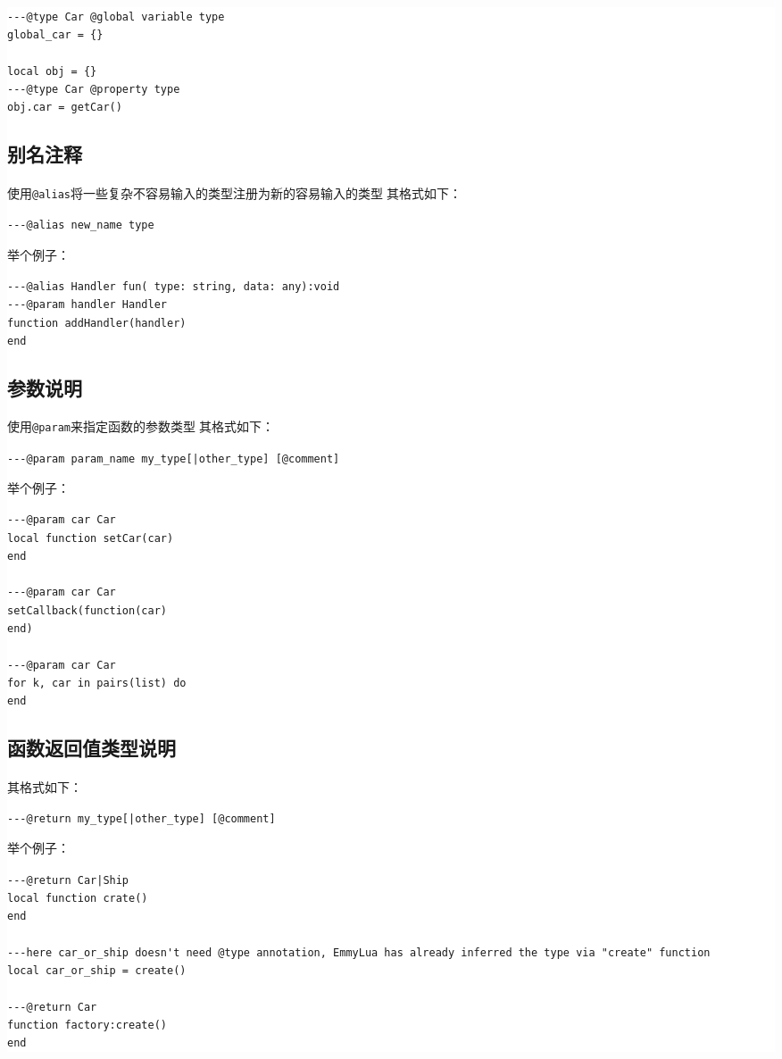 ```
---@type Car @global variable type
global_car = {}

local obj = {}
---@type Car @property type
obj.car = getCar()
```

## 别名注释
使用`@alias`将一些复杂不容易输入的类型注册为新的容易输入的类型
其格式如下：
```
---@alias new_name type
```
举个例子：
```
---@alias Handler fun( type: string, data: any):void
---@param handler Handler
function addHandler(handler)
end
```

## 参数说明
使用`@param`来指定函数的参数类型
其格式如下：
```
---@param param_name my_type[|other_type] [@comment]
```
举个例子：
```
---@param car Car
local function setCar(car)
end

---@param car Car
setCallback(function(car)
end)

---@param car Car
for k, car in pairs(list) do
end
```

## 函数返回值类型说明
其格式如下：
```
---@return my_type[|other_type] [@comment]
```
举个例子：
```
---@return Car|Ship
local function crate()
end

---here car_or_ship doesn't need @type annotation, EmmyLua has already inferred the type via "create" function
local car_or_ship = create()

---@return Car
function factory:create()
end
```
